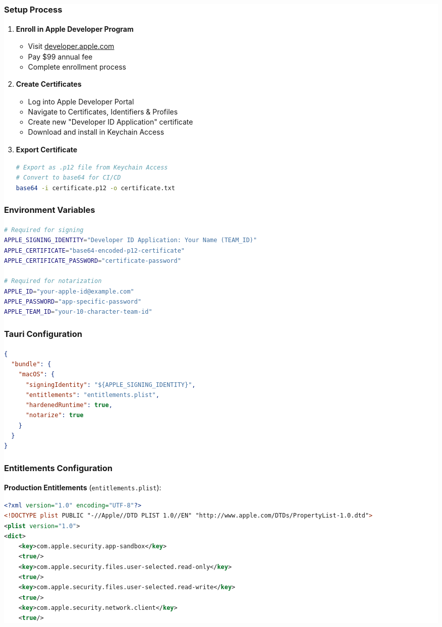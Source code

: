 ### Setup Process

1. **Enroll in Apple Developer Program**
   - Visit [developer.apple.com](https://developer.apple.com)
   - Pay $99 annual fee
   - Complete enrollment process

2. **Create Certificates**
   - Log into Apple Developer Portal
   - Navigate to Certificates, Identifiers & Profiles
   - Create new "Developer ID Application" certificate
   - Download and install in Keychain Access

3. **Export Certificate**
   ```bash
   # Export as .p12 file from Keychain Access
   # Convert to base64 for CI/CD
   base64 -i certificate.p12 -o certificate.txt
   ```

### Environment Variables

```bash
# Required for signing
APPLE_SIGNING_IDENTITY="Developer ID Application: Your Name (TEAM_ID)"
APPLE_CERTIFICATE="base64-encoded-p12-certificate"
APPLE_CERTIFICATE_PASSWORD="certificate-password"

# Required for notarization
APPLE_ID="your-apple-id@example.com"
APPLE_PASSWORD="app-specific-password"
APPLE_TEAM_ID="your-10-character-team-id"
```

### Tauri Configuration

```json
{
  "bundle": {
    "macOS": {
      "signingIdentity": "${APPLE_SIGNING_IDENTITY}",
      "entitlements": "entitlements.plist",
      "hardenedRuntime": true,
      "notarize": true
    }
  }
}
```

### Entitlements Configuration

**Production Entitlements** (`entitlements.plist`):
```xml
<?xml version="1.0" encoding="UTF-8"?>
<!DOCTYPE plist PUBLIC "-//Apple//DTD PLIST 1.0//EN" "http://www.apple.com/DTDs/PropertyList-1.0.dtd">
<plist version="1.0">
<dict>
    <key>com.apple.security.app-sandbox</key>
    <true/>
    <key>com.apple.security.files.user-selected.read-only</key>
    <true/>
    <key>com.apple.security.files.user-selected.read-write</key>
    <true/>
    <key>com.apple.security.network.client</key>
    <true/>
```